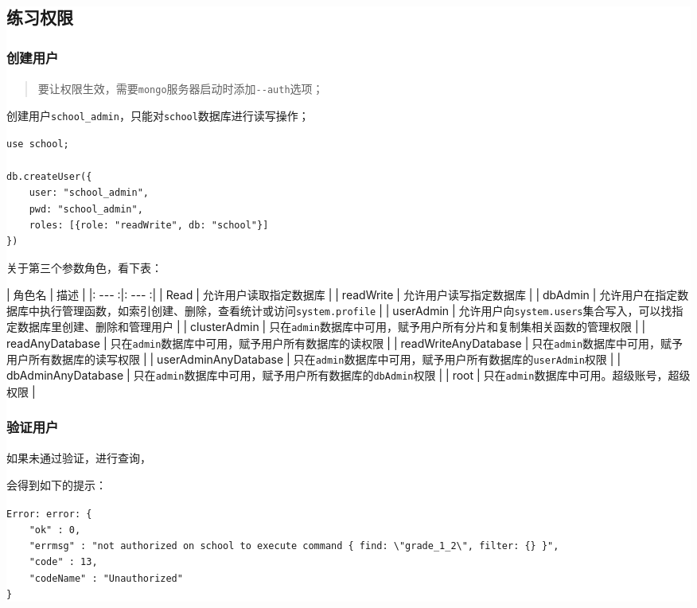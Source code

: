  
## 练习权限

### 创建用户
> 要让权限生效，需要`mongo`服务器启动时添加`--auth`选项；

创建用户`school_admin`，只能对`school`数据库进行读写操作；

```
use school;

db.createUser({
    user: "school_admin",
    pwd: "school_admin",
    roles: [{role: "readWrite", db: "school"}]
})
```

关于第三个参数角色，看下表：

| 角色名 | 描述 |
|: --- :|: --- :|
| Read | 允许用户读取指定数据库 |
| readWrite | 允许用户读写指定数据库 |
| dbAdmin | 允许用户在指定数据库中执行管理函数，如索引创建、删除，查看统计或访问`system.profile` |
| userAdmin | 允许用户向`system.users`集合写入，可以找指定数据库里创建、删除和管理用户 |
| clusterAdmin | 只在`admin`数据库中可用，赋予用户所有分片和复制集相关函数的管理权限 |
| readAnyDatabase | 只在`admin`数据库中可用，赋予用户所有数据库的读权限 |
| readWriteAnyDatabase | 只在`admin`数据库中可用，赋予用户所有数据库的读写权限 |
| userAdminAnyDatabase  | 只在`admin`数据库中可用，赋予用户所有数据库的`userAdmin`权限 |
| dbAdminAnyDatabase  | 只在`admin`数据库中可用，赋予用户所有数据库的`dbAdmin`权限 |
| root | 只在`admin`数据库中可用。超级账号，超级权限 |


### 验证用户
如果未通过验证，进行查询，

会得到如下的提示：
```
Error: error: {
	"ok" : 0,
	"errmsg" : "not authorized on school to execute command { find: \"grade_1_2\", filter: {} }",
	"code" : 13,
	"codeName" : "Unauthorized"
}
```
